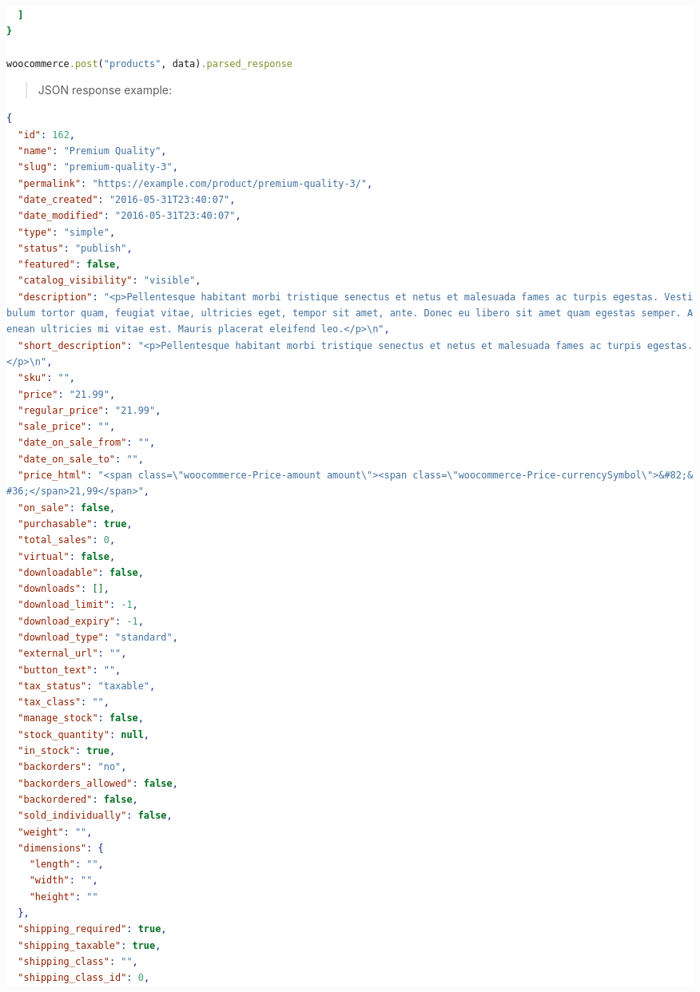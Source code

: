 ```ruby
  ]
}

woocommerce.post("products", data).parsed_response
```

> JSON response example:

```json
{
  "id": 162,
  "name": "Premium Quality",
  "slug": "premium-quality-3",
  "permalink": "https://example.com/product/premium-quality-3/",
  "date_created": "2016-05-31T23:40:07",
  "date_modified": "2016-05-31T23:40:07",
  "type": "simple",
  "status": "publish",
  "featured": false,
  "catalog_visibility": "visible",
  "description": "<p>Pellentesque habitant morbi tristique senectus et netus et malesuada fames ac turpis egestas. Vestibulum tortor quam, feugiat vitae, ultricies eget, tempor sit amet, ante. Donec eu libero sit amet quam egestas semper. Aenean ultricies mi vitae est. Mauris placerat eleifend leo.</p>\n",
  "short_description": "<p>Pellentesque habitant morbi tristique senectus et netus et malesuada fames ac turpis egestas.</p>\n",
  "sku": "",
  "price": "21.99",
  "regular_price": "21.99",
  "sale_price": "",
  "date_on_sale_from": "",
  "date_on_sale_to": "",
  "price_html": "<span class=\"woocommerce-Price-amount amount\"><span class=\"woocommerce-Price-currencySymbol\">&#82;&#36;</span>21,99</span>",
  "on_sale": false,
  "purchasable": true,
  "total_sales": 0,
  "virtual": false,
  "downloadable": false,
  "downloads": [],
  "download_limit": -1,
  "download_expiry": -1,
  "download_type": "standard",
  "external_url": "",
  "button_text": "",
  "tax_status": "taxable",
  "tax_class": "",
  "manage_stock": false,
  "stock_quantity": null,
  "in_stock": true,
  "backorders": "no",
  "backorders_allowed": false,
  "backordered": false,
  "sold_individually": false,
  "weight": "",
  "dimensions": {
    "length": "",
    "width": "",
    "height": ""
  },
  "shipping_required": true,
  "shipping_taxable": true,
  "shipping_class": "",
  "shipping_class_id": 0,
```